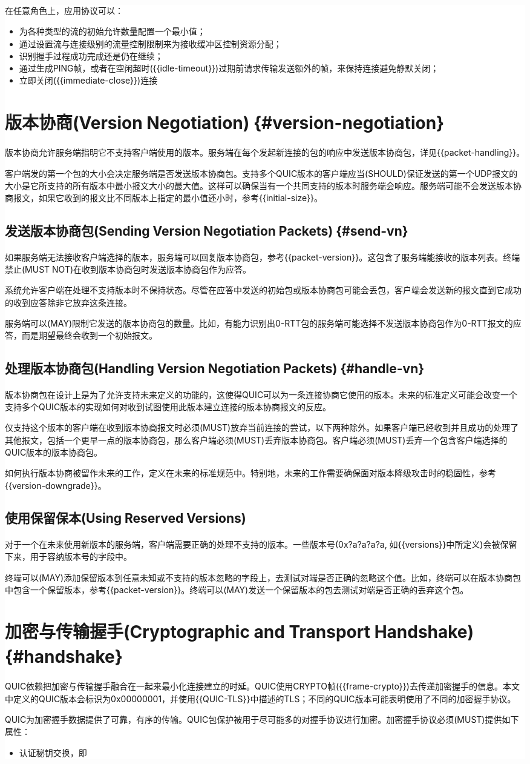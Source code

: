 在任意角色上，应用协议可以：

- 为各种类型的流的初始允许数量配置一个最小值；
- 通过设置流与连接级别的流量控制限制来为接收缓冲区控制资源分配；
- 识别握手过程成功完成还是仍在继续；
- 通过生成PING帧，或者在空闲超时({{idle-timeout}})过期前请求传输发送额外的帧，来保持连接避免静默关闭；
- 立即关闭({{immediate-close}})连接


# 版本协商(Version Negotiation) {#version-negotiation}

版本协商允许服务端指明它不支持客户端使用的版本。服务端在每个发起新连接的包的响应中发送版本协商包，详见{{packet-handling}}。

客户端发的第一个包的大小会决定服务端是否发送版本协商包。支持多个QUIC版本的客户端应当(SHOULD)保证发送的第一个UDP报文的大小是它所支持的所有版本中最小报文大小的最大值。这样可以确保当有一个共同支持的版本时服务端会响应。服务端可能不会发送版本协商报文，如果它收到的报文比不同版本上指定的最小值还小时，参考{{initial-size}}。

## 发送版本协商包(Sending Version Negotiation Packets) {#send-vn}

如果服务端无法接收客户端选择的版本，服务端可以回复版本协商包，参考{{packet-version}}。这包含了服务端能接收的版本列表。终端禁止(MUST NOT)在收到版本协商包时发送版本协商包作为应答。

系统允许客户端在处理不支持版本时不保持状态。尽管在应答中发送的初始包或版本协商包可能会丢包，客户端会发送新的报文直到它成功的收到应答除非它放弃这条连接。

服务端可以(MAY)限制它发送的版本协商包的数量。比如，有能力识别出0-RTT包的服务端可能选择不发送版本协商包作为0-RTT报文的应答，而是期望最终会收到一个初始报文。

## 处理版本协商包(Handling Version Negotiation Packets) {#handle-vn}

版本协商包在设计上是为了允许支持未来定义的功能的，这使得QUIC可以为一条连接协商它使用的版本。未来的标准定义可能会改变一个支持多个QUIC版本的实现如何对收到试图使用此版本建立连接的版本协商报文的反应。

仅支持这个版本的客户端在收到版本协商报文时必须(MUST)放弃当前连接的尝试，以下两种除外。如果客户端已经收到并且成功的处理了其他报文，包括一个更早一点的版本协商包，那么客户端必须(MUST)丢弃版本协商包。客户端必须(MUST)丢弃一个包含客户端选择的QUIC版本的版本协商包。

如何执行版本协商被留作未来的工作，定义在未来的标准规范中。特别地，未来的工作需要确保面对版本降级攻击时的稳固性，参考{{version-downgrade}}。


## 使用保留保本(Using Reserved Versions)

对于一个在未来使用新版本的服务端，客户端需要正确的处理不支持的版本。一些版本号(0x?a?a?a?a, 如{{versions}}中所定义)会被保留下来，用于容纳版本号的字段中。

终端可以(MAY)添加保留版本到任意未知或不支持的版本忽略的字段上，去测试对端是否正确的忽略这个值。比如，终端可以在版本协商包中包含一个保留版本，参考{{packet-version}}。终端可以(MAY)发送一个保留版本的包去测试对端是否正确的丢弃这个包。

# 加密与传输握手(Cryptographic and Transport Handshake) {#handshake}

QUIC依赖把加密与传输握手融合在一起来最小化连接建立的时延。QUIC使用CRYPTO帧({{frame-crypto}})去传递加密握手的信息。本文中定义的QUIC版本会标识为0x00000001，并使用{{QUIC-TLS}}中描述的TLS；不同的QUIC版本可能表明使用了不同的加密握手协议。

QUIC为加密握手数据提供了可靠，有序的传输。QUIC包保护被用于尽可能多的对握手协议进行加密。加密握手协议必须(MUST)提供如下属性：

* 认证秘钥交换，即
